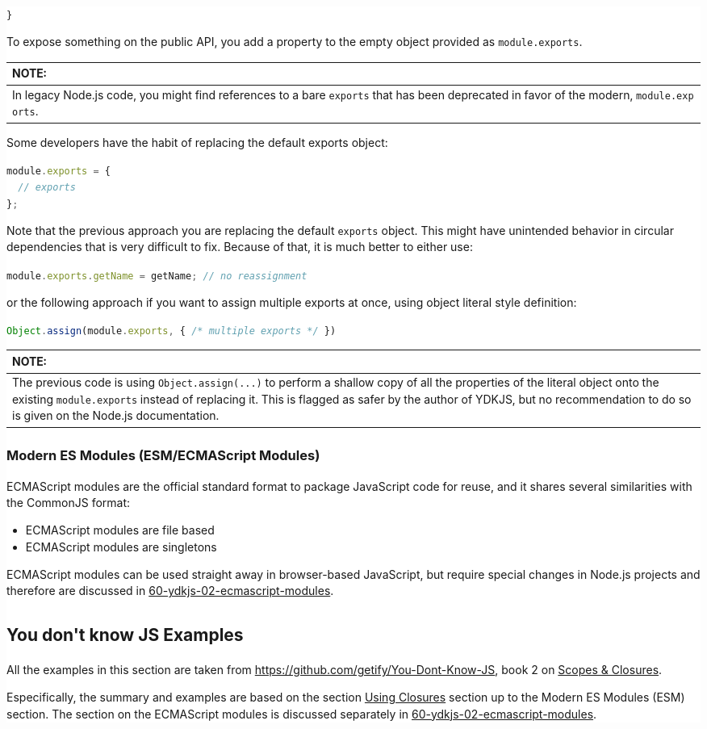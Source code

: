 ```javascript
}
```

To expose something on the public API, you add a property to the empty object provided as `module.exports`.

| NOTE: |
| :---- |
| In legacy Node.js code, you might find references to a bare `exports` that has been deprecated in favor of the modern, `module.exports`. |

Some developers have the habit of replacing the default exports object:

```javascript
module.exports = {
  // exports
};
```

Note that the previous approach you are replacing the default `exports` object. This might have unintended behavior in circular dependencies that is very difficult to fix.
Because of that, it is much better to either use:

```javascript
module.exports.getName = getName; // no reassignment
```
or the following approach if you want to assign multiple exports at once, using object literal style definition:

```javascript
Object.assign(module.exports, { /* multiple exports */ })
```

| NOTE: |
| :---- |
| The previous code is using `Object.assign(...)` to perform a shallow copy of all the properties of the literal object onto the existing `module.exports` instead of replacing it. This is flagged as safer by the author of YDKJS, but no recommendation to do so is given on the Node.js documentation. |

### Modern ES Modules (ESM/ECMAScript Modules)

ECMAScript modules are the official standard format to package JavaScript code for reuse, and it shares several similarities with the CommonJS format:
+ ECMAScript modules are file based
+ ECMAScript modules are singletons

ECMAScript modules can be used straight away in browser-based JavaScript, but require special changes in Node.js projects and therefore are discussed in [60-ydkjs-02-ecmascript-modules](../60-ydkjs-02-ecmascript-modules).

## You don't know JS Examples
All the examples in this section are taken from https://github.com/getify/You-Dont-Know-JS, book 2 on [Scopes & Closures](https://github.com/getify/You-Dont-Know-JS/tree/2nd-ed/scope-closures).

Especifically, the summary and examples are based on the section [Using Closures](https://github.com/getify/You-Dont-Know-JS/blob/2nd-ed/scope-closures/ch8.md#chapter-8-the-module-pattern) section up to the Modern ES Modules (ESM) section. The section on the ECMAScript modules is discussed separately in [60-ydkjs-02-ecmascript-modules](../60-ydkjs-02-ecmascript-modules).